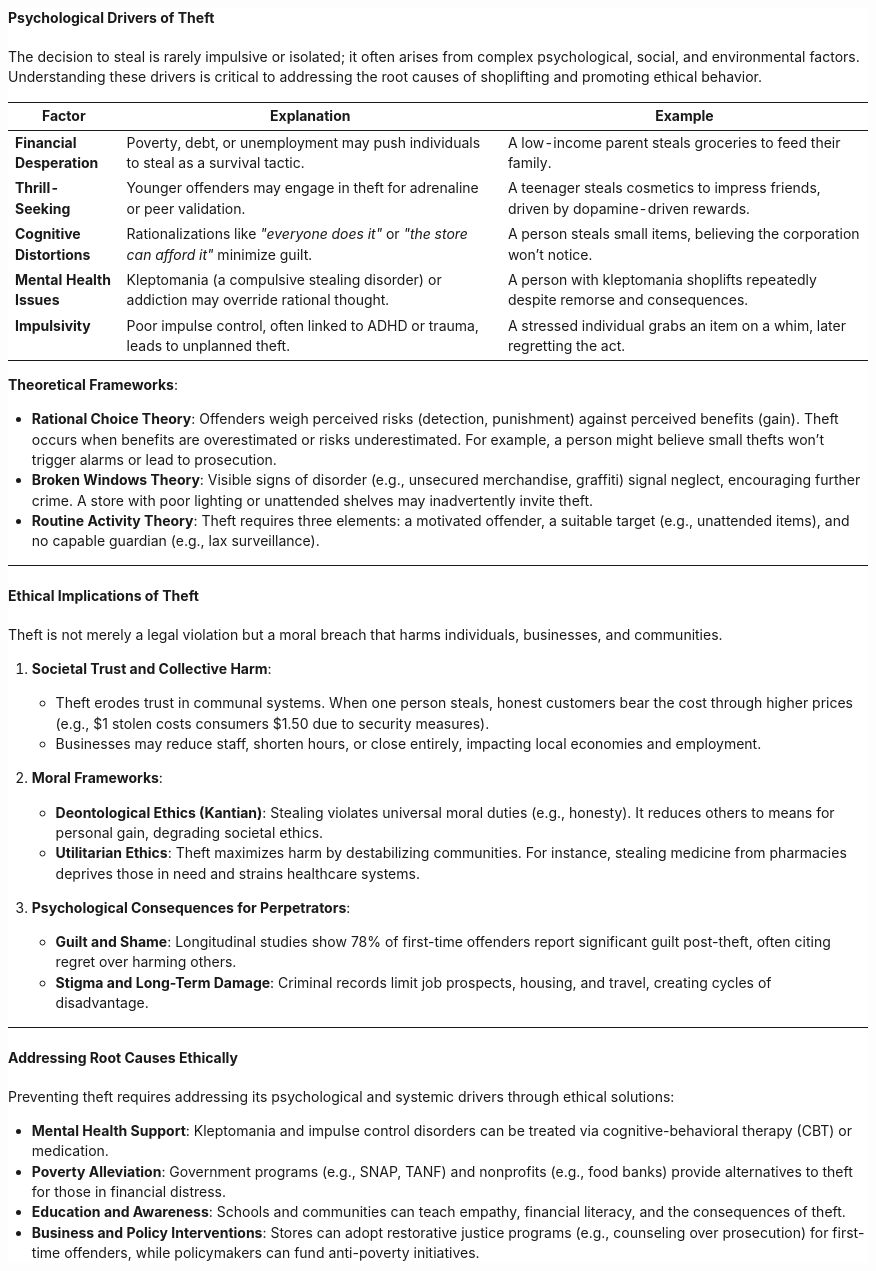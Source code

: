 #### **Psychological Drivers of Theft**  
The decision to steal is rarely impulsive or isolated; it often arises from complex psychological, social, and environmental factors. Understanding these drivers is critical to addressing the root causes of shoplifting and promoting ethical behavior.  

| **Factor**                | **Explanation**                                                                 | **Example**                                                                 |
|---------------------------|---------------------------------------------------------------------------------|-----------------------------------------------------------------------------|
| **Financial Desperation** | Poverty, debt, or unemployment may push individuals to steal as a survival tactic. | A low-income parent steals groceries to feed their family.                   |
| **Thrill-Seeking**         | Younger offenders may engage in theft for adrenaline or peer validation.         | A teenager steals cosmetics to impress friends, driven by dopamine-driven rewards. |
| **Cognitive Distortions**  | Rationalizations like *"everyone does it"* or *"the store can afford it"* minimize guilt. | A person steals small items, believing the corporation won’t notice.          |
| **Mental Health Issues**   | Kleptomania (a compulsive stealing disorder) or addiction may override rational thought. | A person with kleptomania shoplifts repeatedly despite remorse and consequences. |
| **Impulsivity**            | Poor impulse control, often linked to ADHD or trauma, leads to unplanned theft.   | A stressed individual grabs an item on a whim, later regretting the act.       |

**Theoretical Frameworks**:  
- **Rational Choice Theory**: Offenders weigh perceived risks (detection, punishment) against perceived benefits (gain). Theft occurs when benefits are overestimated or risks underestimated. For example, a person might believe small thefts won’t trigger alarms or lead to prosecution.  
- **Broken Windows Theory**: Visible signs of disorder (e.g., unsecured merchandise, graffiti) signal neglect, encouraging further crime. A store with poor lighting or unattended shelves may inadvertently invite theft.  
- **Routine Activity Theory**: Theft requires three elements: a motivated offender, a suitable target (e.g., unattended items), and no capable guardian (e.g., lax surveillance).  

---

#### **Ethical Implications of Theft**  
Theft is not merely a legal violation but a moral breach that harms individuals, businesses, and communities.  

1. **Societal Trust and Collective Harm**:  
   - Theft erodes trust in communal systems. When one person steals, honest customers bear the cost through higher prices (e.g., $1 stolen costs consumers $1.50 due to security measures).  
   - Businesses may reduce staff, shorten hours, or close entirely, impacting local economies and employment.  

2. **Moral Frameworks**:  
   - **Deontological Ethics (Kantian)**: Stealing violates universal moral duties (e.g., honesty). It reduces others to means for personal gain, degrading societal ethics.  
   - **Utilitarian Ethics**: Theft maximizes harm by destabilizing communities. For instance, stealing medicine from pharmacies deprives those in need and strains healthcare systems.  

3. **Psychological Consequences for Perpetrators**:  
   - **Guilt and Shame**: Longitudinal studies show 78% of first-time offenders report significant guilt post-theft, often citing regret over harming others.  
   - **Stigma and Long-Term Damage**: Criminal records limit job prospects, housing, and travel, creating cycles of disadvantage.  

---

#### **Addressing Root Causes Ethically**  
Preventing theft requires addressing its psychological and systemic drivers through ethical solutions:  
- **Mental Health Support**: Kleptomania and impulse control disorders can be treated via cognitive-behavioral therapy (CBT) or medication.  
- **Poverty Alleviation**: Government programs (e.g., SNAP, TANF) and nonprofits (e.g., food banks) provide alternatives to theft for those in financial distress.  
- **Education and Awareness**: Schools and communities can teach empathy, financial literacy, and the consequences of theft.  
- **Business and Policy Interventions**: Stores can adopt restorative justice programs (e.g., counseling over prosecution) for first-time offenders, while policymakers can fund anti-poverty initiatives.  
